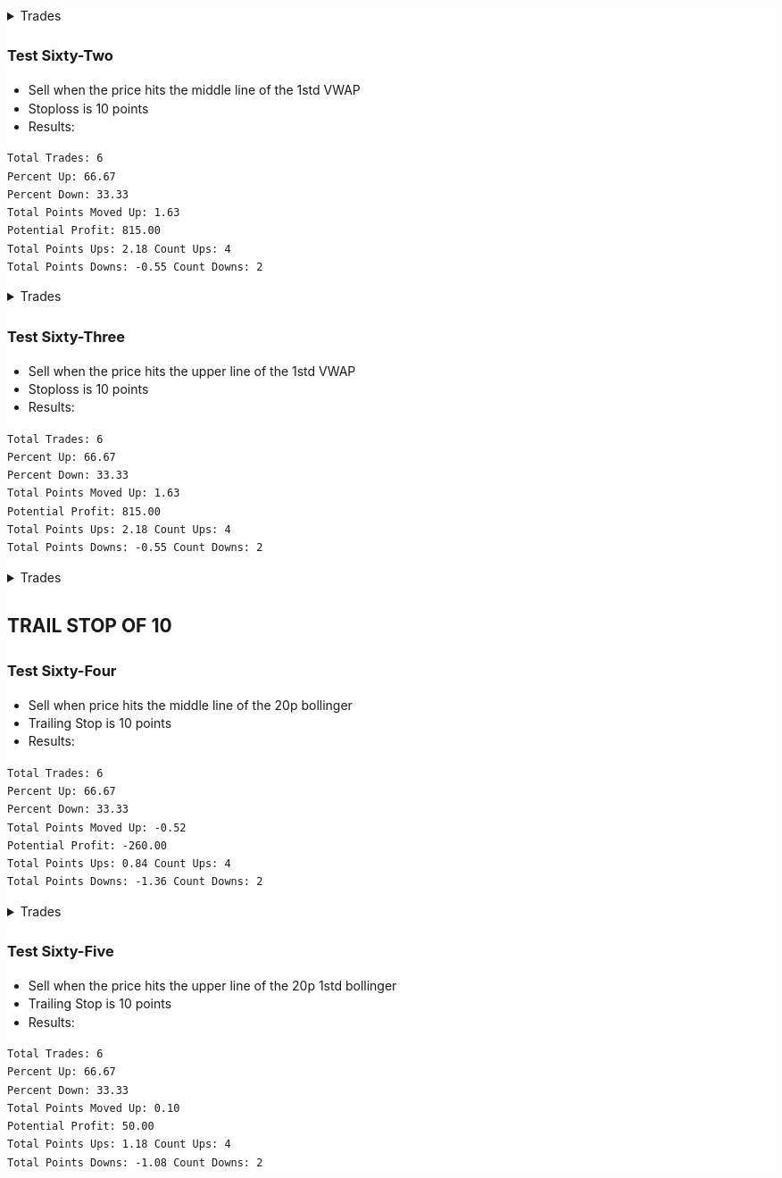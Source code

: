 <details><summary>Trades</summary></details>

### Test Sixty-Two
* Sell when the price hits the middle line of the 1std VWAP
* Stoploss is 10 points
* Results:
```
Total Trades: 6
Percent Up: 66.67
Percent Down: 33.33
Total Points Moved Up: 1.63
Potential Profit: 815.00
Total Points Ups: 2.18 Count Ups: 4
Total Points Downs: -0.55 Count Downs: 2
```

<details><summary>Trades</summary></details>

### Test Sixty-Three
* Sell when the price hits the upper line of the 1std VWAP
* Stoploss is 10 points
* Results:
```
Total Trades: 6
Percent Up: 66.67
Percent Down: 33.33
Total Points Moved Up: 1.63
Potential Profit: 815.00
Total Points Ups: 2.18 Count Ups: 4
Total Points Downs: -0.55 Count Downs: 2
```

<details><summary>Trades</summary></details>

## TRAIL STOP OF 10

### Test Sixty-Four
* Sell when price hits the middle line of the 20p bollinger
* Trailing Stop is 10 points
* Results:
```
Total Trades: 6
Percent Up: 66.67
Percent Down: 33.33
Total Points Moved Up: -0.52
Potential Profit: -260.00
Total Points Ups: 0.84 Count Ups: 4
Total Points Downs: -1.36 Count Downs: 2
```

<details><summary>Trades</summary></details>

### Test Sixty-Five
* Sell when the price hits the upper line of the 20p 1std bollinger
* Trailing Stop is 10 points
* Results:
```
Total Trades: 6
Percent Up: 66.67
Percent Down: 33.33
Total Points Moved Up: 0.10
Potential Profit: 50.00
Total Points Ups: 1.18 Count Ups: 4
Total Points Downs: -1.08 Count Downs: 2
```